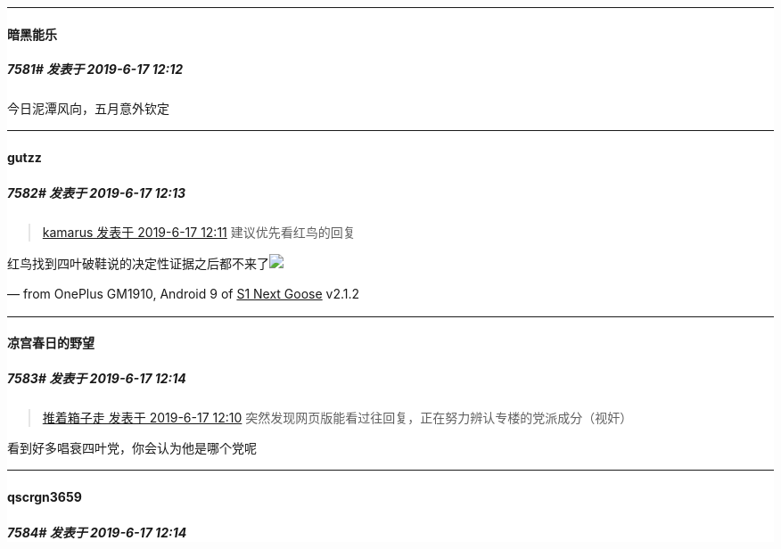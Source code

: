 





*****

####  暗黑能乐  
##### 7581#       发表于 2019-6-17 12:12




今日泥潭风向，五月意外钦定







*****

####  gutzz  
##### 7582#       发表于 2019-6-17 12:13



<blockquote><a href="httphttps://bbs.saraba1st.com/2b/forum.php?mod=redirect&amp;goto=findpost&amp;pid=44161256&amp;ptid=1831320" target="_blank">kamarus 发表于 2019-6-17 12:11</a>
建议优先看红鸟的回复</blockquote>
红鸟找到四叶破鞋说的决定性证据之后都不来了<img src="https://static.saraba1st.com/image/smiley/face2017/067.png" referrerpolicy="no-referrer">

— from OnePlus GM1910, Android 9 of [S1 Next Goose](https://pan.baidu.com/s/1mi43uRm) v2.1.2







*****

####  凉宫春日的野望  
##### 7583#       发表于 2019-6-17 12:14



<blockquote><a href="httphttps://bbs.saraba1st.com/2b/forum.php?mod=redirect&amp;goto=findpost&amp;pid=44161241&amp;ptid=1831320" target="_blank">推着箱子走 发表于 2019-6-17 12:10</a>
突然发现网页版能看过往回复，正在努力辨认专楼的党派成分（视奸）</blockquote>
看到好多唱衰四叶党，你会认为他是哪个党呢







*****

####  qscrgn3659  
##### 7584#       发表于 2019-6-17 12:14


